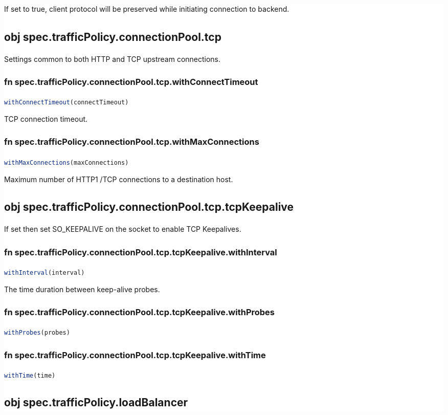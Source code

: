 If set to true, client protocol will be preserved while initiating connection to backend.

## obj spec.trafficPolicy.connectionPool.tcp

Settings common to both HTTP and TCP upstream connections.

### fn spec.trafficPolicy.connectionPool.tcp.withConnectTimeout

```ts
withConnectTimeout(connectTimeout)
```

TCP connection timeout.

### fn spec.trafficPolicy.connectionPool.tcp.withMaxConnections

```ts
withMaxConnections(maxConnections)
```

Maximum number of HTTP1 /TCP connections to a destination host.

## obj spec.trafficPolicy.connectionPool.tcp.tcpKeepalive

If set then set SO_KEEPALIVE on the socket to enable TCP Keepalives.

### fn spec.trafficPolicy.connectionPool.tcp.tcpKeepalive.withInterval

```ts
withInterval(interval)
```

The time duration between keep-alive probes.

### fn spec.trafficPolicy.connectionPool.tcp.tcpKeepalive.withProbes

```ts
withProbes(probes)
```



### fn spec.trafficPolicy.connectionPool.tcp.tcpKeepalive.withTime

```ts
withTime(time)
```



## obj spec.trafficPolicy.loadBalancer
